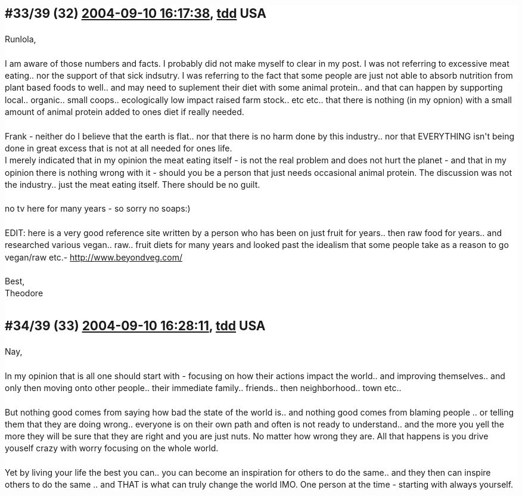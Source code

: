 ## \#33/39 (32) [2004-09-10 16:17:38](https://www.astralpulse.com/forums/index.php?msg=113340), [tdd](https://www.astralpulse.com/forums/profile/?u=6634) USA ##
<section>
Runlola,
<br>
<br>
I am aware of those numbers and facts. I probably did not make myself to clear in my post. I was not referring to excessive meat eating.. nor the support of that sick indsutry. I was referring to the fact that some people are just not able to absorb nutrition from plant based foods to well.. and may need to suplement their diet with some animal protein.. and that can happen by supporting local.. organic.. small coops.. ecologically low impact raised farm stock.. etc etc.. that there is nothing (in my opnion) with a small amount of animal protein added to ones diet if really needed.
<br>
<br>
Frank - neither do I believe that the earth is flat.. nor that there is no harm done by this industry.. nor that EVERYTHING isn't being done in great excess that is not at all needed for ones life.
<br>
I merely indicated that in my opinion the meat eating itself - is not the real problem and does not hurt the planet - and that in my opinion there is nothing wrong with it - should you be a person that just needs occasional animal protein. The discussion was not the industry.. just the meat eating itself. There should be no guilt.
<br>
<br>
no tv here for many years - so sorry no soaps:)
<br>
<br>
EDIT: here is a very good reference site written by a person who has been on just fruit for years.. then raw food for years.. and researched various vegan.. raw.. fruit diets for many years and looked past the idealism that some people take as a reason to go vegan/raw etc.-
<a class="bbc_link" href="http://www.beyondveg.com/" rel="noopener" target="_blank">
 http://www.beyondveg.com/
</a>
<br>
<br>
Best,
<br>
Theodore
</section>

## \#34/39 (33) [2004-09-10 16:28:11](https://www.astralpulse.com/forums/index.php?msg=113342), [tdd](https://www.astralpulse.com/forums/profile/?u=6634) USA ##
<section>
Nay,
<br>
<br>
In my opinion that is all one should start with - focusing on how their actions impact the world.. and improving themselves.. and only then moving onto other people.. their immediate family.. friends.. then neighborhood.. town etc..
<br>
<br>
But nothing good comes from saying how bad the state of the world is.. and nothing good comes from blaming people .. or telling them that they are doing wrong.. everyone is on their own path and often is not ready to understand.. and the more you yell the more they will be sure that they are right and you are just nuts. No matter how wrong they are. All that happens is you drive youself crazy with worry focusing on the whole world.
<br>
<br>
Yet by living your life the best you can.. you can become an inspiration for others to do the same.. and they then can inspire others to do the same .. and THAT is what can truly change the world IMO. One person at the time - starting with always yourself.